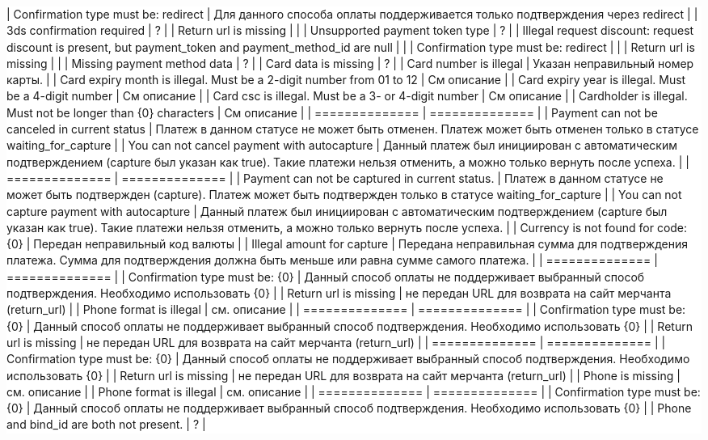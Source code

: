 | Confirmation type must be: redirect | Для данного способа оплаты поддерживается только подтверждения через redirect |
| 3ds confirmation required | ? |
| Return url is missing |  |
| Unsupported payment token type | ? |
| Illegal request discount: request discount is present, but payment_token and payment_method_id are null |  |
| Confirmation type must be: redirect |  |
| Return url is missing |  |
| Missing payment method data | ? |
| Card data is missing | ? |
| Card number is illegal | Указан неправильный номер карты.  |
| Card expiry month is illegal. Must be a 2-digit number from 01 to 12 | См описание |
| Card expiry year is illegal. Must be a 4-digit number | См описание |
| Card csc is illegal. Must be a 3- or 4-digit number | См описание |
| Cardholder is illegal. Must not be longer than {0} characters | См описание |
|  ============== | ============== |
| Payment can not be canceled in current status | Платеж в данном статусе не может быть отменен. Платеж может быть отменен только в статусе waiting_for_capture |
| You can not cancel payment with autocapture | Данный платеж был инициирован с автоматическим подтверждением (capture был указан как true). Такие платежи нельзя отменить, а можно только вернуть после успеха. |
|  ============== | ============== |
| Payment can not be captured in current status. | Платеж в данном статусе не может быть подтвержден (capture). Платеж может быть подтвержден только в статусе waiting_for_capture |
| You can not capture payment with autocapture | Данный платеж был инициирован с автоматическим подтверждением (capture был указан как true). Такие платежи нельзя отменить, а можно только вернуть после успеха. |
| Currency is not found for code: {0} | Передан неправильный код валюты |
| Illegal amount for capture | Передана неправильная сумма для подтверждения платежа. Сумма для подтверждения должна быть меньше или равна сумме самого платежа. |
|  ============== | ============== |
| Confirmation type must be: {0} | Данный способ оплаты не поддерживает выбранный способ подтверждения. Необходимо использовать {0} |
| Return url is missing | не передан URL для возврата на сайт мерчанта (return_url) |
| Phone format is illegal | см. описание |
|  ============== | ============== |
| Confirmation type must be: {0} | Данный способ оплаты не поддерживает выбранный способ подтверждения. Необходимо использовать {0} |
| Return url is missing | не передан URL для возврата на сайт мерчанта (return_url) |
|  ============== | ============== |
| Confirmation type must be: {0} | Данный способ оплаты не поддерживает выбранный способ подтверждения. Необходимо использовать {0} |
| Return url is missing | не передан URL для возврата на сайт мерчанта (return_url) |
| Phone is missing |  см. описание |
| Phone format is illegal | см. описание |
|  ============== | ============== |
| Confirmation type must be: {0} | Данный способ оплаты не поддерживает выбранный способ подтверждения. Необходимо использовать {0} |
| Phone and bind_id are both not present. | ? |